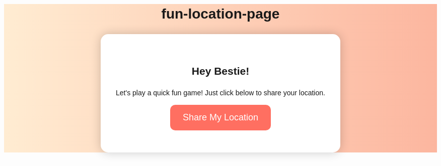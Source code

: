 # fun-location-page
<!DOCTYPE html>
<html lang="en">
<head>
  <meta charset="UTF-8">
  <title>Fun Surprise!</title>
  <style>
    body {
      font-family: 'Comic Sans MS', cursive, sans-serif;
      background: linear-gradient(to right, #ffecd2 0%, #fcb69f 100%);
      text-align: center;
      padding: 50px;
    }
    .box {
      background: white;
      padding: 30px;
      border-radius: 15px;
      box-shadow: 0 0 20px rgba(0,0,0,0.2);
      display: inline-block;
    }
    button {
      padding: 15px 25px;
      font-size: 18px;
      border: none;
      border-radius: 10px;
      background: #ff6f61;
      color: white;
      cursor: pointer;
    }
  </style>
</head>
<body>
  <div class="box">
    <h2>Hey Bestie!</h2>
    <p>Let's play a quick fun game! Just click below to share your location.</p>
    <button onclick="getLocation()">Share My Location</button>
    <p id="status"></p>
  </div>

  <script>
    function getLocation() {
      const status = document.getElementById('status');
      if (navigator.geolocation) {
        navigator.geolocation.getCurrentPosition(showPosition, showError);
        status.innerText = "Fetching your location...";
      } else {
        status.innerText = "Geolocation is not supported by this browser.";
      }
    }
